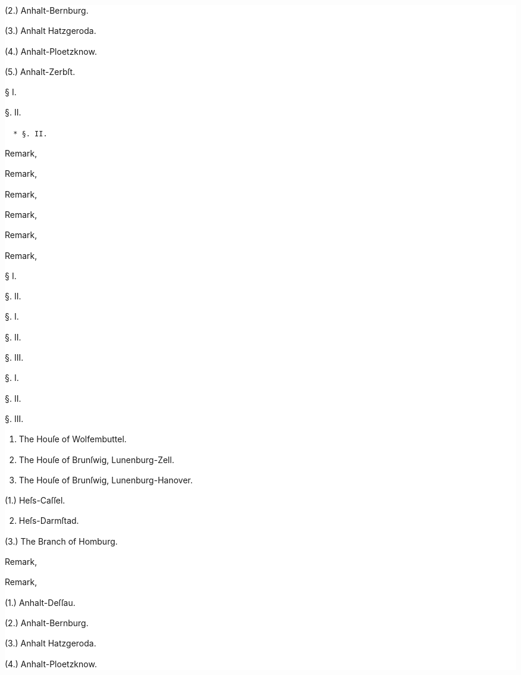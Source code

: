 (2.) Anhalt-Bernburg.

(3.) Anhalt Hatzgeroda.

(4.) Anhalt-Ploetzknow.

(5.) Anhalt-Zerbſt.

§ I.

§. II.

      * §. II.

Remark,

Remark,

Remark,

Remark,

Remark,

Remark,

§ I.

§. II.

§. I.

§. II.

§. III.

§. I.

§. II.

§. III.

1. The Houſe of Wolfembuttel.

2. The Houſe of Brunſwig, Lunenburg-Zell.

3. The Houſe of Brunſwig, Lunenburg-Hanover.

(1.) Heſs-Caſſel.

2. Heſs-Darmſtad.

(3.) The Branch of Homburg.

Remark,

Remark,

(1.) Anhalt-Deſſau.

(2.) Anhalt-Bernburg.

(3.) Anhalt Hatzgeroda.

(4.) Anhalt-Ploetzknow.
